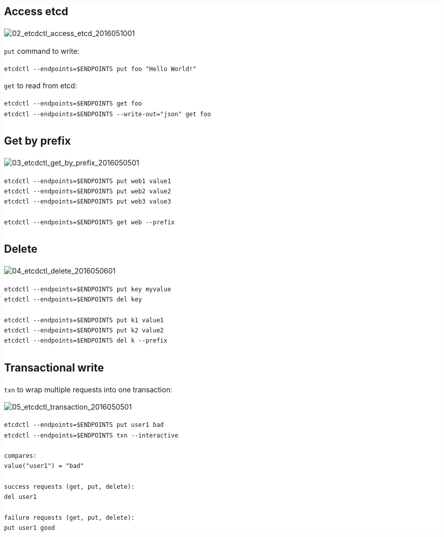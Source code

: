 
## Access etcd

![02_etcdctl_access_etcd_2016051001](https://storage.googleapis.com/etcd/demo/02_etcdctl_access_etcd_2016051001.gif)

`put` command to write:

```shell
etcdctl --endpoints=$ENDPOINTS put foo "Hello World!"
```

`get` to read from etcd:

```shell
etcdctl --endpoints=$ENDPOINTS get foo
etcdctl --endpoints=$ENDPOINTS --write-out="json" get foo
```


## Get by prefix

![03_etcdctl_get_by_prefix_2016050501](https://storage.googleapis.com/etcd/demo/03_etcdctl_get_by_prefix_2016050501.gif)

```shell
etcdctl --endpoints=$ENDPOINTS put web1 value1
etcdctl --endpoints=$ENDPOINTS put web2 value2
etcdctl --endpoints=$ENDPOINTS put web3 value3

etcdctl --endpoints=$ENDPOINTS get web --prefix
```


## Delete

![04_etcdctl_delete_2016050601](https://storage.googleapis.com/etcd/demo/04_etcdctl_delete_2016050601.gif)

```shell
etcdctl --endpoints=$ENDPOINTS put key myvalue
etcdctl --endpoints=$ENDPOINTS del key

etcdctl --endpoints=$ENDPOINTS put k1 value1
etcdctl --endpoints=$ENDPOINTS put k2 value2
etcdctl --endpoints=$ENDPOINTS del k --prefix
```


## Transactional write

`txn` to wrap multiple requests into one transaction:

![05_etcdctl_transaction_2016050501](https://storage.googleapis.com/etcd/demo/05_etcdctl_transaction_2016050501.gif)

```shell
etcdctl --endpoints=$ENDPOINTS put user1 bad
etcdctl --endpoints=$ENDPOINTS txn --interactive

compares:
value("user1") = "bad"

success requests (get, put, delete):
del user1

failure requests (get, put, delete):
put user1 good
```
